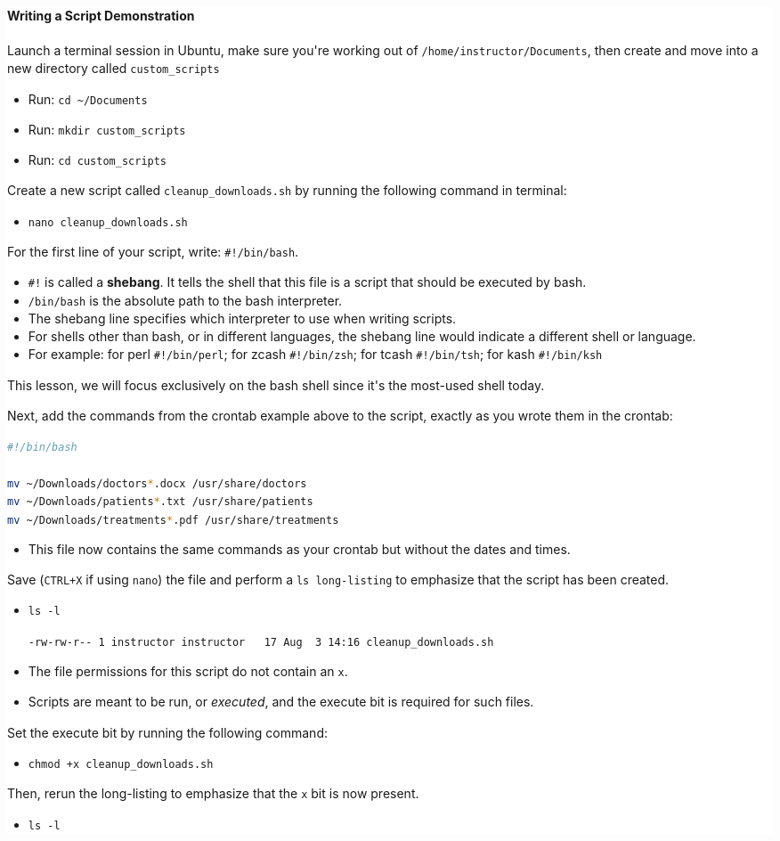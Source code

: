 #### Writing a Script Demonstration

Launch a terminal session in Ubuntu, make sure you're working out of `/home/instructor/Documents`, then create and move into a new directory called `custom_scripts`

- Run: `cd ~/Documents`

- Run: `mkdir custom_scripts`

- Run: `cd custom_scripts`

Create a new script called `cleanup_downloads.sh` by running the following command in terminal:

- `nano cleanup_downloads.sh`

For the first line of your script, write: `#!/bin/bash`.

  - `#!` is called a **shebang**. It tells the shell that this file is a script that should be executed by bash.
  -  `/bin/bash` is the absolute path to the bash interpreter.
  - The shebang line specifies which interpreter to use when writing scripts.
  - For shells other than bash, or in different languages, the shebang line would indicate a different shell or language.
  - For example: for perl `#!/bin/perl`; for zcash `#!/bin/zsh`; for tcash `#!/bin/tsh`; for kash `#!/bin/ksh`

This lesson, we will focus exclusively on the bash shell since it's the most-used shell today.

Next, add the commands from the crontab example above to the script, exactly as you wrote them in the crontab:

  ```bash
  #!/bin/bash

  mv ~/Downloads/doctors*.docx /usr/share/doctors
  mv ~/Downloads/patients*.txt /usr/share/patients
  mv ~/Downloads/treatments*.pdf /usr/share/treatments
  ```

- This file now contains the same commands as your crontab but without the dates and times.

Save (`CTRL+X` if using `nano`) the file and perform a `ls long-listing` to emphasize that the script has been created.

- `ls -l`

  ```bash
  -rw-rw-r-- 1 instructor instructor   17 Aug  3 14:16 cleanup_downloads.sh
  ```

- The file permissions for this script do not contain an `x`.

- Scripts are meant to be run, or _executed_, and the execute bit is required for such files.

Set the execute bit by running the following command:

- `chmod +x cleanup_downloads.sh`

Then, rerun the long-listing to emphasize that the `x` bit is now present.

- `ls -l`
